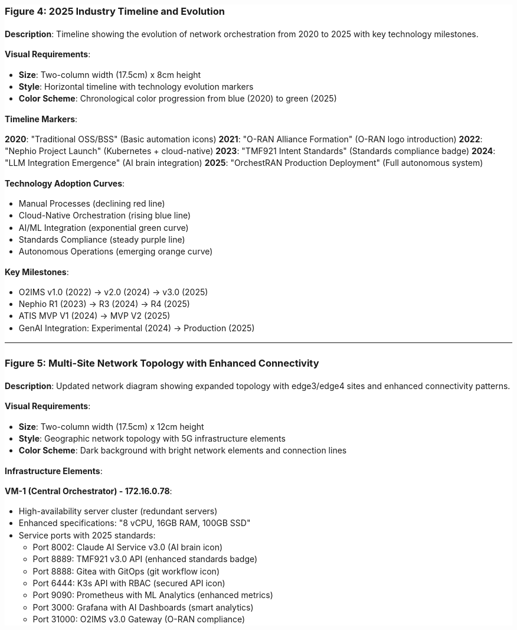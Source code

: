 
### Figure 4: 2025 Industry Timeline and Evolution

**Description**: Timeline showing the evolution of network orchestration from 2020 to 2025 with key technology milestones.

**Visual Requirements**:
- **Size**: Two-column width (17.5cm) x 8cm height
- **Style**: Horizontal timeline with technology evolution markers
- **Color Scheme**: Chronological color progression from blue (2020) to green (2025)

**Timeline Markers**:

**2020**: "Traditional OSS/BSS" (Basic automation icons)
**2021**: "O-RAN Alliance Formation" (O-RAN logo introduction)
**2022**: "Nephio Project Launch" (Kubernetes + cloud-native)
**2023**: "TMF921 Intent Standards" (Standards compliance badge)
**2024**: "LLM Integration Emergence" (AI brain integration)
**2025**: "OrchestRAN Production Deployment" (Full autonomous system)

**Technology Adoption Curves**:
- Manual Processes (declining red line)
- Cloud-Native Orchestration (rising blue line)
- AI/ML Integration (exponential green curve)
- Standards Compliance (steady purple line)
- Autonomous Operations (emerging orange curve)

**Key Milestones**:
- O2IMS v1.0 (2022) → v2.0 (2024) → v3.0 (2025)
- Nephio R1 (2023) → R3 (2024) → R4 (2025)
- ATIS MVP V1 (2024) → MVP V2 (2025)
- GenAI Integration: Experimental (2024) → Production (2025)

---

### Figure 5: Multi-Site Network Topology with Enhanced Connectivity

**Description**: Updated network diagram showing expanded topology with edge3/edge4 sites and enhanced connectivity patterns.

**Visual Requirements**:
- **Size**: Two-column width (17.5cm) x 12cm height
- **Style**: Geographic network topology with 5G infrastructure elements
- **Color Scheme**: Dark background with bright network elements and connection lines

**Infrastructure Elements**:

**VM-1 (Central Orchestrator) - 172.16.0.78**:
- High-availability server cluster (redundant servers)
- Enhanced specifications: "8 vCPU, 16GB RAM, 100GB SSD"
- Service ports with 2025 standards:
  - Port 8002: Claude AI Service v3.0 (AI brain icon)
  - Port 8889: TMF921 v3.0 API (enhanced standards badge)
  - Port 8888: Gitea with GitOps (git workflow icon)
  - Port 6444: K3s API with RBAC (secured API icon)
  - Port 9090: Prometheus with ML Analytics (enhanced metrics)
  - Port 3000: Grafana with AI Dashboards (smart analytics)
  - Port 31000: O2IMS v3.0 Gateway (O-RAN compliance)
